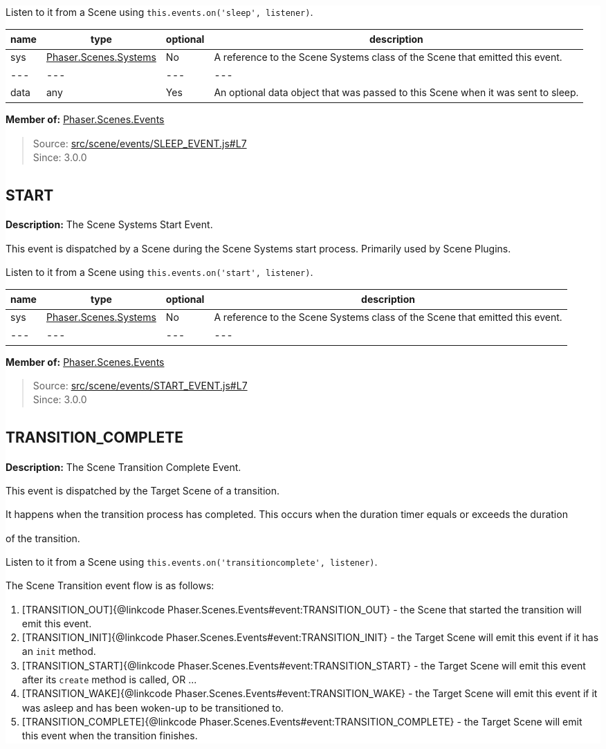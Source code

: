 Listen to it from a Scene using `this.events.on('sleep', listener)`.

| name | type | optional | description |
| --- | --- | --- | --- |
| sys | [Phaser.Scenes.Systems](../class/scenes-systems.md) | No | A reference to the Scene Systems class of the Scene that emitted this event. |
| --- | --- | --- | --- |
| data | any | Yes | An optional data object that was passed to this Scene when it was sent to sleep. |

**Member of:** [Phaser.Scenes.Events](../namespace/scenes-events.md)

> Source: [src/scene/events/SLEEP\_EVENT.js#L7](https://github.com/phaserjs/phaser/blob/v3.87.0/src/scene/events/SLEEP_EVENT.js#L7)  
> Since: 3.0.0

## START

**Description:** The Scene Systems Start Event.

This event is dispatched by a Scene during the Scene Systems start process. Primarily used by Scene Plugins.

Listen to it from a Scene using `this.events.on('start', listener)`.

| name | type | optional | description |
| --- | --- | --- | --- |
| sys | [Phaser.Scenes.Systems](../class/scenes-systems.md) | No | A reference to the Scene Systems class of the Scene that emitted this event. |
| --- | --- | --- | --- |

**Member of:** [Phaser.Scenes.Events](../namespace/scenes-events.md)

> Source: [src/scene/events/START\_EVENT.js#L7](https://github.com/phaserjs/phaser/blob/v3.87.0/src/scene/events/START_EVENT.js#L7)  
> Since: 3.0.0

## TRANSITION\_COMPLETE

**Description:** The Scene Transition Complete Event.

This event is dispatched by the Target Scene of a transition.

It happens when the transition process has completed. This occurs when the duration timer equals or exceeds the duration

of the transition.

Listen to it from a Scene using `this.events.on('transitioncomplete', listener)`.

The Scene Transition event flow is as follows:

1. [TRANSITION\_OUT]{@linkcode Phaser.Scenes.Events#event:TRANSITION\_OUT} - the Scene that started the transition will emit this event.
2. [TRANSITION\_INIT]{@linkcode Phaser.Scenes.Events#event:TRANSITION\_INIT} - the Target Scene will emit this event if it has an `init` method.
3. [TRANSITION\_START]{@linkcode Phaser.Scenes.Events#event:TRANSITION\_START} - the Target Scene will emit this event after its `create` method is called, OR ...
4. [TRANSITION\_WAKE]{@linkcode Phaser.Scenes.Events#event:TRANSITION\_WAKE} - the Target Scene will emit this event if it was asleep and has been woken-up to be transitioned to.
5. [TRANSITION\_COMPLETE]{@linkcode Phaser.Scenes.Events#event:TRANSITION\_COMPLETE} - the Target Scene will emit this event when the transition finishes.
